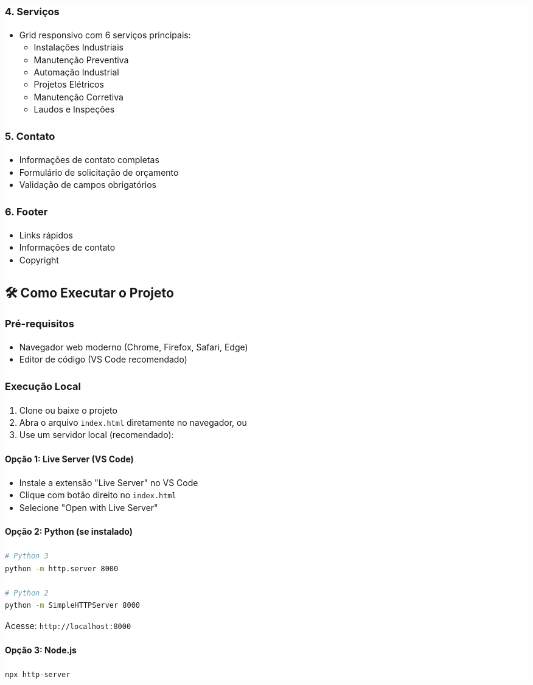 ### 4. Serviços
- Grid responsivo com 6 serviços principais:
  - Instalações Industriais
  - Manutenção Preventiva
  - Automação Industrial
  - Projetos Elétricos
  - Manutenção Corretiva
  - Laudos e Inspeções

### 5. Contato
- Informações de contato completas
- Formulário de solicitação de orçamento
- Validação de campos obrigatórios

### 6. Footer
- Links rápidos
- Informações de contato
- Copyright

## 🛠️ Como Executar o Projeto

### Pré-requisitos
- Navegador web moderno (Chrome, Firefox, Safari, Edge)
- Editor de código (VS Code recomendado)

### Execução Local
1. Clone ou baixe o projeto
2. Abra o arquivo `index.html` diretamente no navegador, ou
3. Use um servidor local (recomendado):

#### Opção 1: Live Server (VS Code)
- Instale a extensão "Live Server" no VS Code
- Clique com botão direito no `index.html`
- Selecione "Open with Live Server"

#### Opção 2: Python (se instalado)
```bash
# Python 3
python -m http.server 8000

# Python 2
python -m SimpleHTTPServer 8000
```
Acesse: `http://localhost:8000`

#### Opção 3: Node.js
```bash
npx http-server
```
